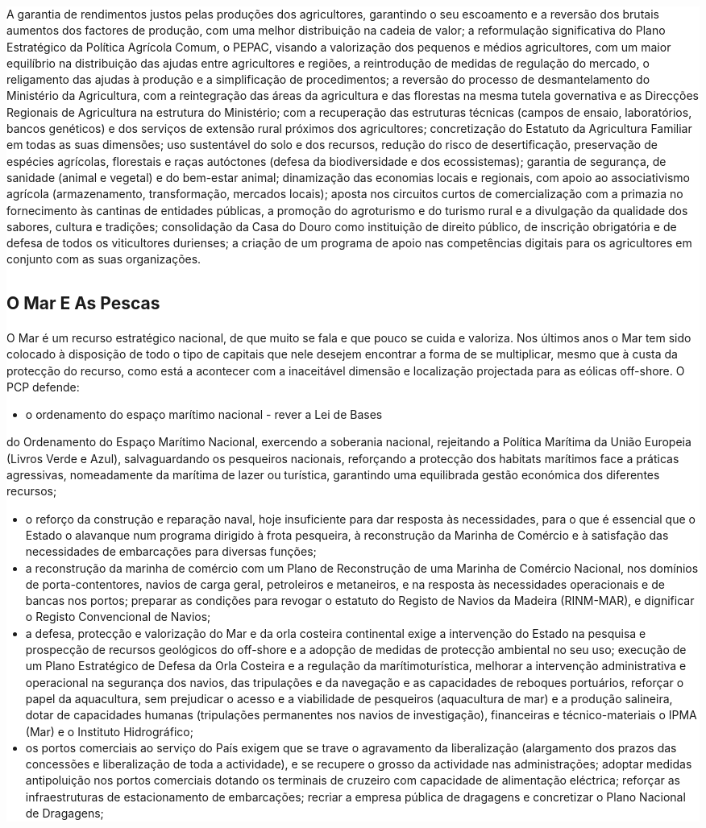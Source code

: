 A garantia de rendimentos justos pelas produções dos agricultores, garantindo o seu escoamento e a reversão dos brutais aumentos dos factores de produção, com uma melhor distribuição na cadeia de valor; a reformulação significativa do Plano Estratégico da Política Agrícola Comum, o PEPAC, visando a valorização dos pequenos e médios agricultores, com um maior equilíbrio na distribuição das ajudas entre agricultores e regiões, a reintrodução de medidas de regulação do mercado, o religamento das ajudas à produção e a simplificação de procedimentos; a reversão do processo de desmantelamento do Ministério da Agricultura, com a reintegração das áreas da agricultura e das florestas na mesma tutela governativa e as Direcções Regionais de Agricultura na estrutura do Ministério; com a recuperação das estruturas técnicas (campos de ensaio, laboratórios, bancos genéticos) e dos serviços de extensão rural próximos dos agricultores; concretização do Estatuto da Agricultura Familiar em todas as suas dimensões; uso sustentável do solo e dos recursos, redução do risco de desertificação, preservação de espécies agrícolas, florestais e raças autóctones (defesa da biodiversidade e dos ecossistemas); garantia de segurança, de sanidade (animal e vegetal) e do bem-estar animal; dinamização das economias locais e regionais, com apoio ao associativismo agrícola (armazenamento, transformação, mercados locais); aposta nos circuitos curtos de comercialização com a primazia no fornecimento às cantinas de entidades públicas, a promoção do agroturismo e do turismo rural e a divulgação da qualidade dos sabores, cultura e tradições; consolidação da Casa do Douro como instituição de direito público, de inscrição obrigatória e de defesa de todos os viticultores durienses; a criação de um programa de apoio nas competências digitais para os agricultores em conjunto com as suas organizações.

## O Mar E As Pescas

O Mar é um recurso estratégico nacional, de que muito se fala e que pouco se cuida e valoriza. Nos últimos anos o Mar tem sido colocado à disposição de todo o tipo de capitais que nele desejem encontrar a forma de se multiplicar, mesmo que à custa da protecção do recurso, como está a acontecer com a inaceitável dimensão e localização projectada para as eólicas off-shore. O PCP defende:
- o ordenamento do espaço marítimo nacional - rever a Lei de Bases 

do Ordenamento do Espaço Marítimo Nacional, exercendo a soberania nacional, rejeitando a Política Marítima da União Europeia (Livros 
Verde e Azul), salvaguardando os pesqueiros nacionais, reforçando a protecção dos habitats marítimos face a práticas agressivas, 
nomeadamente da marítima de lazer ou turística, garantindo uma 
equilibrada gestão económica dos diferentes recursos;
- o reforço da construção e reparação naval, hoje insuficiente para 
dar resposta às necessidades, para o que é essencial que o Estado o 
alavanque num programa dirigido à frota pesqueira, à reconstrução da Marinha de Comércio e à satisfação das necessidades de embarcações para diversas funções;
- a reconstrução da marinha de comércio com um Plano de 
Reconstrução de uma Marinha de Comércio Nacional, nos domínios de porta-contentores, navios de carga geral, petroleiros e metaneiros, 
e na resposta às necessidades operacionais e de bancas nos portos; preparar as condições para revogar o estatuto do Registo de Navios da Madeira (RINM-MAR), e dignificar o Registo Convencional de Navios;
- a defesa, protecção e valorização do Mar e da orla costeira 
continental exige a intervenção do Estado na pesquisa e prospecção 
de recursos geológicos do off-shore e a adopção de medidas de 
protecção ambiental no seu uso; execução de um Plano Estratégico 
de Defesa da Orla Costeira e a regulação da marítimo­turística, 
melhorar a intervenção administrativa e operacional na segurança 
dos navios, das tripulações e da navegação e as capacidades 
de reboques portuários, reforçar o papel da aquacultura, sem 
prejudicar o acesso e a viabilidade de pesqueiros (aquacultura 
de mar) e a produção salineira, dotar de capacidades humanas 
(tripulações permanentes nos navios de investigação), financeiras e 
técnico-materiais o IPMA (Mar) e o Instituto Hidrográfico;
- os portos comerciais ao serviço do País exigem que se trave 
o agravamento da liberalização (alargamento dos prazos das 
concessões e liberalização de toda a actividade), e se recupere 
o grosso da actividade nas administrações; adoptar medidas antipoluição nos portos comerciais dotando os terminais de cruzeiro 
com capacidade de alimentação eléctrica; reforçar as infraestruturas 
de estacionamento de embarcações; recriar a empresa pública de 
dragagens e concretizar o Plano Nacional de Dragagens;